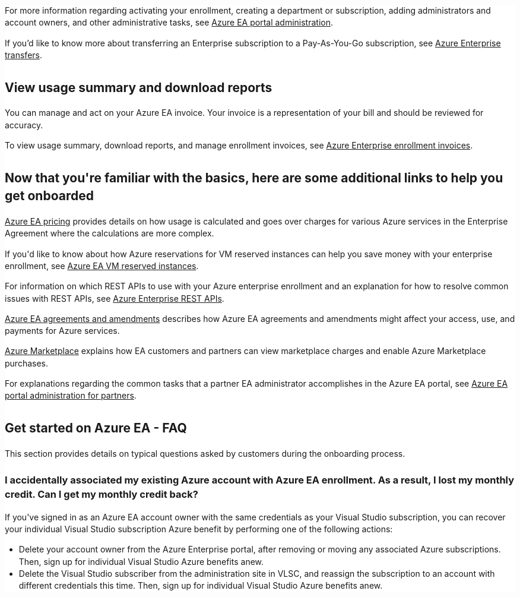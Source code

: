 For more information regarding activating your enrollment, creating a department or subscription, adding administrators and account owners, and other administrative tasks, see [Azure EA portal administration](./ea-portal-administration.md).

If you’d like to know more about transferring an Enterprise subscription to a Pay-As-You-Go subscription, see [Azure Enterprise transfers](./ea-transfers.md).

## View usage summary and download reports

You can manage and act on your Azure EA invoice. Your invoice is a representation of your bill and should be reviewed for accuracy.

To view usage summary, download reports, and manage enrollment invoices, see [Azure Enterprise enrollment invoices](./ea-portal-enrollment-invoices.md).

## Now that you're familiar with the basics, here are some additional links to help you get onboarded

[Azure EA pricing](./ea-pricing-overview.md) provides details on how usage is calculated and goes over charges for various Azure services in the Enterprise Agreement where the calculations are more complex.

If you'd like to know about how Azure reservations for VM reserved instances can help you save money with your enterprise enrollment, see [Azure EA VM reserved instances](./ea-portal-vm-reservations.md).

For information on which REST APIs to use with your Azure enterprise enrollment and an explanation for how to resolve common issues with REST APIs, see [Azure Enterprise REST APIs](./ea-portal-rest-apis.md).

[Azure EA agreements and amendments](./ea-portal-agreements.md) describes how Azure EA agreements and amendments might affect your access, use, and payments for Azure services.

[Azure Marketplace](./ea-azure-marketplace.md) explains how EA customers and partners can view marketplace charges and enable Azure Marketplace purchases.

For explanations regarding the common tasks that a partner EA administrator accomplishes in the Azure EA portal, see [Azure EA portal administration for partners](./ea-partner-portal-administration.md).

## Get started on Azure EA - FAQ

This section provides details on typical questions asked by customers during the onboarding process.  

### I accidentally associated my existing Azure account with Azure EA enrollment. As a result, I lost my monthly credit. Can I get my monthly credit back?

If you've signed in as an Azure EA account owner with the same credentials as your Visual Studio subscription, you can recover your individual Visual Studio subscription Azure benefit by performing one of the following actions:

- Delete your account owner from the Azure Enterprise portal, after removing or moving any associated Azure subscriptions. Then, sign up for individual Visual Studio Azure benefits anew.
- Delete the Visual Studio subscriber from the administration site in VLSC, and reassign the subscription to an account with different credentials this time. Then, sign up for individual Visual Studio Azure benefits anew.
